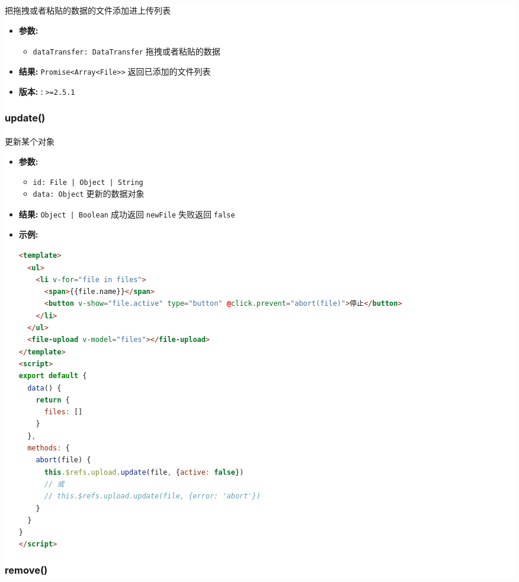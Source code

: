 把拖拽或者粘贴的数据的文件添加进上传列表  

* **参数:**

  * `dataTransfer: DataTransfer`  拖拽或者粘贴的数据


* **结果:** `Promise<Array<File>>`   返回已添加的文件列表


* **版本:** : `>=2.5.1`



### update()

更新某个对象

* **参数:**

  * `id: File | Object | String`
  * `data: Object`                    更新的数据对象


* **结果:**  `Object | Boolean`  成功返回 `newFile` 失败返回 `false`


* **示例:**
  ```html
  <template>
    <ul>
      <li v-for="file in files">
        <span>{{file.name}}</span>
        <button v-show="file.active" type="button" @click.prevent="abort(file)">停止</button>
      </li>
    </ul>
    <file-upload v-model="files"></file-upload>
  </template>
  <script>
  export default {
    data() {
      return {
        files: []
      }
    },
    methods: {
      abort(file) {
        this.$refs.upload.update(file, {active: false})
        // 或
        // this.$refs.upload.update(file, {error: 'abort'})
      }
    }
  }
  </script>
  ```

### remove()
